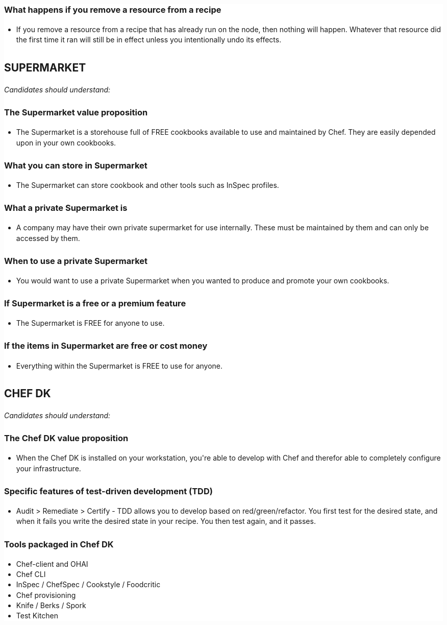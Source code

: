 ### What happens if you remove a resource from a recipe
- If you remove a resource from a recipe that has already run on the node, then nothing will happen. Whatever that resource did the first time it ran will still be in effect unless you intentionally undo its effects.

## SUPERMARKET
*Candidates should	understand:*

### The Supermarket value proposition
- The Supermarket is a storehouse full of FREE cookbooks available to use and maintained by Chef. They are easily depended upon in your own cookbooks.

### What you can store in Supermarket
- The Supermarket can store cookbook and other tools such as InSpec profiles.

### What a private Supermarket is
- A company may have their own private supermarket for use internally. These must be maintained by them and can only be accessed by them.

### When to use a private Supermarket
- You would want to use a private Supermarket when you wanted to produce and promote your own cookbooks.

### If Supermarket is a free or a premium feature
- The Supermarket is FREE for anyone to use.

### If the items in Supermarket are free or cost money
- Everything within the Supermarket is FREE to use for anyone.

## CHEF DK
*Candidates	should	understand:*

### The	Chef DK	value	proposition						
- When the Chef DK is installed on your workstation, you're able to develop with Chef and therefor able to completely configure your infrastructure. 

### Specific features of test-driven development (TDD)
- Audit > Remediate > Certify - TDD allows you to develop based on red/green/refactor. You first test for the desired state, and when it fails you write the desired state in your recipe. You then test again, and it passes.

### Tools packaged in Chef DK
- Chef-client and OHAI
- Chef CLI
- InSpec / ChefSpec / Cookstyle / Foodcritic
- Chef provisioning
- Knife / Berks / Spork
- Test Kitchen

